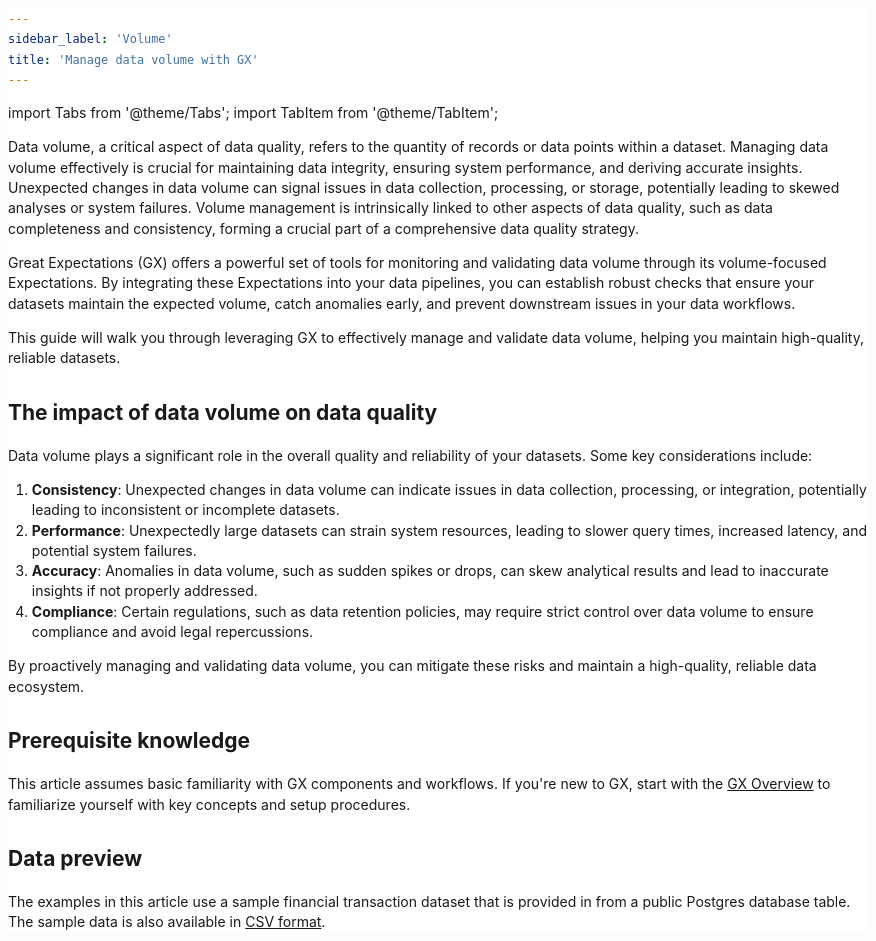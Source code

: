 ```yaml
---
sidebar_label: 'Volume'
title: 'Manage data volume with GX'
---
```

import Tabs from '@theme/Tabs';
import TabItem from '@theme/TabItem';

Data volume, a critical aspect of data quality, refers to the quantity of records or data points within a dataset. Managing data volume effectively is crucial for maintaining data integrity, ensuring system performance, and deriving accurate insights. Unexpected changes in data volume can signal issues in data collection, processing, or storage, potentially leading to skewed analyses or system failures. Volume management is intrinsically linked to other aspects of data quality, such as data completeness and consistency, forming a crucial part of a comprehensive data quality strategy.

Great Expectations (GX) offers a powerful set of tools for monitoring and validating data volume through its volume-focused Expectations. By integrating these Expectations into your data pipelines, you can establish robust checks that ensure your datasets maintain the expected volume, catch anomalies early, and prevent downstream issues in your data workflows.

This guide will walk you through leveraging GX to effectively manage and validate data volume, helping you maintain high-quality, reliable datasets.

## The impact of data volume on data quality

Data volume plays a significant role in the overall quality and reliability of your datasets. Some key considerations include:

1. **Consistency**: Unexpected changes in data volume can indicate issues in data collection, processing, or integration, potentially leading to inconsistent or incomplete datasets.
2. **Performance**: Unexpectedly large datasets can strain system resources, leading to slower query times, increased latency, and potential system failures.
3. **Accuracy**: Anomalies in data volume, such as sudden spikes or drops, can skew analytical results and lead to inaccurate insights if not properly addressed.
4. **Compliance**: Certain regulations, such as data retention policies, may require strict control over data volume to ensure compliance and avoid legal repercussions.

By proactively managing and validating data volume, you can mitigate these risks and maintain a high-quality, reliable data ecosystem.

## Prerequisite knowledge

This article assumes basic familiarity with GX components and workflows. If you're new to GX, start with the [GX Overview](https://docs.greatexpectations.io/docs/guides/overview) to familiarize yourself with key concepts and setup procedures.

## Data preview

The examples in this article use a sample financial transaction dataset that is provided in from a public Postgres database table. The sample data is also available in [CSV format](https://raw.githubusercontent.com/great-expectations/great_expectations/develop/tests/test_sets/learn_data_quality_use_cases/volume_financial_transfers.csv).
